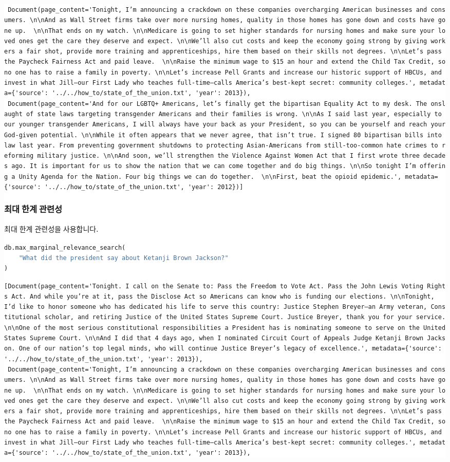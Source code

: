 ```output
 Document(page_content='Tonight, I’m announcing a crackdown on these companies overcharging American businesses and consumers. \n\nAnd as Wall Street firms take over more nursing homes, quality in those homes has gone down and costs have gone up.  \n\nThat ends on my watch. \n\nMedicare is going to set higher standards for nursing homes and make sure your loved ones get the care they deserve and expect. \n\nWe’ll also cut costs and keep the economy going strong by giving workers a fair shot, provide more training and apprenticeships, hire them based on their skills not degrees. \n\nLet’s pass the Paycheck Fairness Act and paid leave.  \n\nRaise the minimum wage to $15 an hour and extend the Child Tax Credit, so no one has to raise a family in poverty. \n\nLet’s increase Pell Grants and increase our historic support of HBCUs, and invest in what Jill—our First Lady who teaches full-time—calls America’s best-kept secret: community colleges.', metadata={'source': '../../how_to/state_of_the_union.txt', 'year': 2013}),
 Document(page_content='And for our LGBTQ+ Americans, let’s finally get the bipartisan Equality Act to my desk. The onslaught of state laws targeting transgender Americans and their families is wrong. \n\nAs I said last year, especially to our younger transgender Americans, I will always have your back as your President, so you can be yourself and reach your God-given potential. \n\nWhile it often appears that we never agree, that isn’t true. I signed 80 bipartisan bills into law last year. From preventing government shutdowns to protecting Asian-Americans from still-too-common hate crimes to reforming military justice. \n\nAnd soon, we’ll strengthen the Violence Against Women Act that I first wrote three decades ago. It is important for us to show the nation that we can come together and do big things. \n\nSo tonight I’m offering a Unity Agenda for the Nation. Four big things we can do together.  \n\nFirst, beat the opioid epidemic.', metadata={'source': '../../how_to/state_of_the_union.txt', 'year': 2012})]
```


### 최대 한계 관련성
최대 한계 관련성을 사용합니다.

```python
db.max_marginal_relevance_search(
    "What did the president say about Ketanji Brown Jackson?"
)
```


```output
[Document(page_content='Tonight. I call on the Senate to: Pass the Freedom to Vote Act. Pass the John Lewis Voting Rights Act. And while you’re at it, pass the Disclose Act so Americans can know who is funding our elections. \n\nTonight, I’d like to honor someone who has dedicated his life to serve this country: Justice Stephen Breyer—an Army veteran, Constitutional scholar, and retiring Justice of the United States Supreme Court. Justice Breyer, thank you for your service. \n\nOne of the most serious constitutional responsibilities a President has is nominating someone to serve on the United States Supreme Court. \n\nAnd I did that 4 days ago, when I nominated Circuit Court of Appeals Judge Ketanji Brown Jackson. One of our nation’s top legal minds, who will continue Justice Breyer’s legacy of excellence.', metadata={'source': '../../how_to/state_of_the_union.txt', 'year': 2013}),
 Document(page_content='Tonight, I’m announcing a crackdown on these companies overcharging American businesses and consumers. \n\nAnd as Wall Street firms take over more nursing homes, quality in those homes has gone down and costs have gone up.  \n\nThat ends on my watch. \n\nMedicare is going to set higher standards for nursing homes and make sure your loved ones get the care they deserve and expect. \n\nWe’ll also cut costs and keep the economy going strong by giving workers a fair shot, provide more training and apprenticeships, hire them based on their skills not degrees. \n\nLet’s pass the Paycheck Fairness Act and paid leave.  \n\nRaise the minimum wage to $15 an hour and extend the Child Tax Credit, so no one has to raise a family in poverty. \n\nLet’s increase Pell Grants and increase our historic support of HBCUs, and invest in what Jill—our First Lady who teaches full-time—calls America’s best-kept secret: community colleges.', metadata={'source': '../../how_to/state_of_the_union.txt', 'year': 2013}),
```